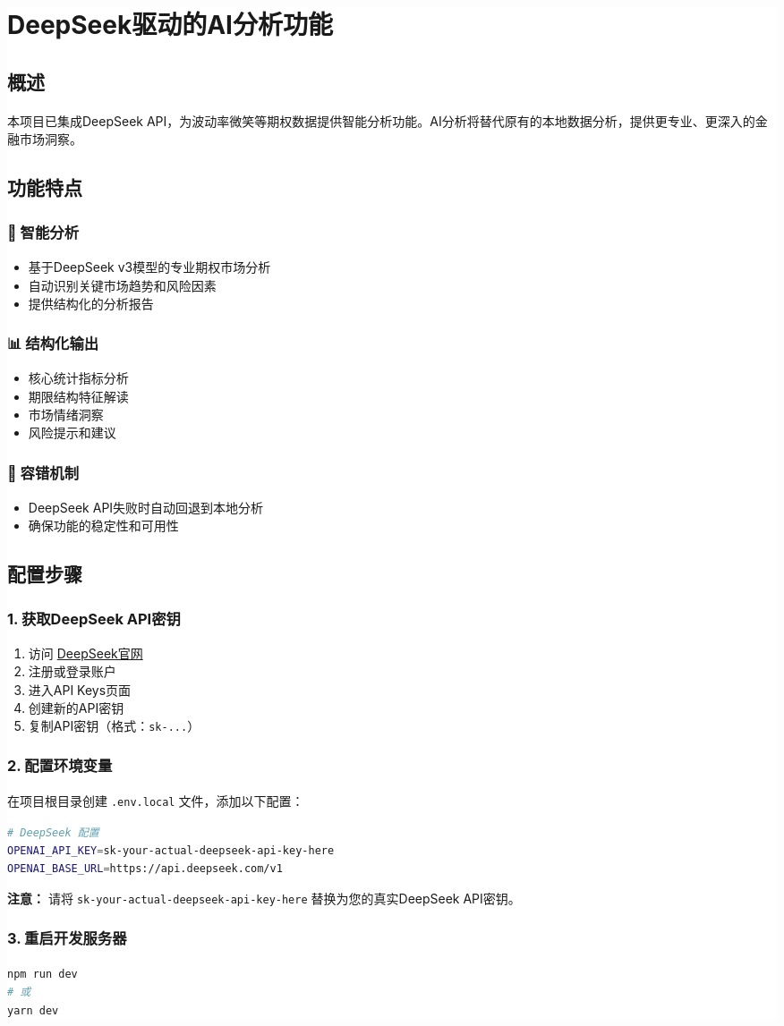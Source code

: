 # DeepSeek驱动的AI分析功能

## 概述

本项目已集成DeepSeek API，为波动率微笑等期权数据提供智能分析功能。AI分析将替代原有的本地数据分析，提供更专业、更深入的金融市场洞察。

## 功能特点

### 🤖 智能分析
- 基于DeepSeek v3模型的专业期权市场分析
- 自动识别关键市场趋势和风险因素
- 提供结构化的分析报告

### 📊 结构化输出
- 核心统计指标分析
- 期限结构特征解读
- 市场情绪洞察
- 风险提示和建议

### 🔄 容错机制
- DeepSeek API失败时自动回退到本地分析
- 确保功能的稳定性和可用性

## 配置步骤

### 1. 获取DeepSeek API密钥

1. 访问 [DeepSeek官网](https://platform.deepseek.com/)
2. 注册或登录账户
3. 进入API Keys页面
4. 创建新的API密钥
5. 复制API密钥（格式：`sk-...`）

### 2. 配置环境变量

在项目根目录创建 `.env.local` 文件，添加以下配置：

```bash
# DeepSeek 配置
OPENAI_API_KEY=sk-your-actual-deepseek-api-key-here
OPENAI_BASE_URL=https://api.deepseek.com/v1
```

**注意：** 请将 `sk-your-actual-deepseek-api-key-here` 替换为您的真实DeepSeek API密钥。

### 3. 重启开发服务器

```bash
npm run dev
# 或
yarn dev
```
